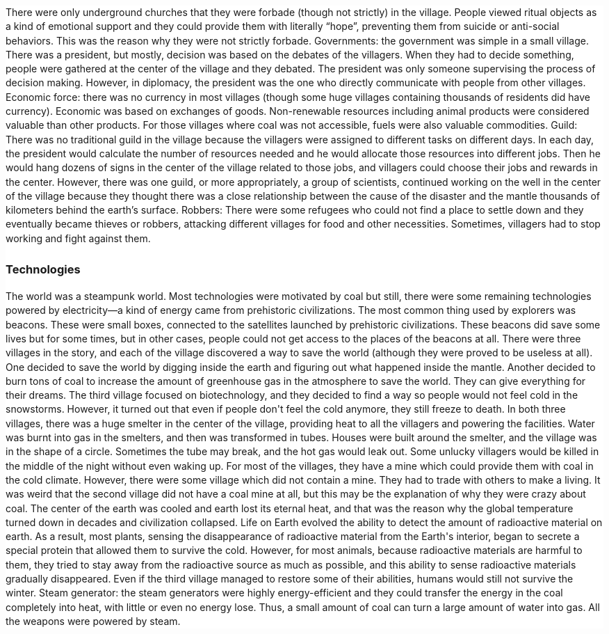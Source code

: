 There were only underground churches that they were forbade (though not strictly) in the village. People viewed ritual objects as a kind of emotional support and they could provide them with literally “hope”, preventing them from suicide or anti-social behaviors. This was the reason why they were not strictly forbade. Governments: the government was simple in a small village. There was a president, but mostly, decision was based on the debates of the villagers. When they had to decide something, people were gathered at the center of the village and they debated. The president was only someone supervising the process of decision making. However, in diplomacy, the president was the one who directly communicate with people from other villages. Economic force: there was no currency in most villages (though some huge villages containing thousands of residents did have currency). Economic was based on exchanges of goods. Non-renewable resources including animal products were considered valuable than other products. For those villages where coal was not accessible, fuels were also valuable commodities. Guild: There was no traditional guild in the village because the villagers were assigned to different tasks on different days. In each day, the president would calculate the number of resources needed and he would allocate those resources into different jobs. Then he would hang dozens of signs in the center of the village related to those jobs, and villagers could choose their jobs and rewards in the center. However, there was one guild, or more appropriately, a group of scientists, continued working on the well in the center of the village because they thought there was a close relationship between the cause of the disaster and the mantle thousands of kilometers behind the earth’s surface. Robbers: There were some refugees who could not find a place to settle down and they eventually became thieves or robbers, attacking different villages for food and other necessities. Sometimes, villagers had to stop working and fight against them.

### Technologies
The world was a steampunk world. Most technologies were motivated by coal but still, there were some remaining technologies powered by electricity—a kind of energy came from prehistoric civilizations. The most common thing used by explorers was beacons. These were small boxes, connected to the satellites launched by prehistoric civilizations. These beacons did save some lives but for some times, but in other cases, people could not get access to the places of the beacons at all. There were three villages in the story, and each of the village discovered a way to save the world (although they were proved to be useless at all). One decided to save the world by digging inside the earth and figuring out what happened inside the mantle. Another decided to burn tons of coal to increase the amount of greenhouse gas in the atmosphere to save the world. They can give everything for their dreams. The third village focused on biotechnology, and they decided to find a way so people would not feel cold in the snowstorms. However, it turned out that even if people don't feel the cold anymore, they still freeze to death. In both three villages, there was a huge smelter in the center of the village, providing heat to all the villagers and powering the facilities. Water was burnt into gas in the smelters, and then was transformed in tubes. Houses were built around the smelter, and the village was in the shape of a circle. Sometimes the tube may break, and the hot gas would leak out. Some unlucky villagers would be killed in the middle of the night without even waking up. For most of the villages, they have a mine which could provide them with coal in the cold climate. However, there were some village which did not contain a mine. They had to trade with others to make a living. It was weird that the second village did not have a coal mine at all, but this may be the explanation of why they were crazy about coal. The center of the earth was cooled and earth lost its eternal heat, and that was the reason why the global temperature turned down in decades and civilization collapsed. Life on Earth evolved the ability to detect the amount of radioactive material on earth. As a result, most plants, sensing the disappearance of radioactive material from the Earth's interior, began to secrete a special protein that allowed them to survive the cold. However, for most animals, because radioactive materials are harmful to them, they tried to stay away from the radioactive source as much as possible, and this ability to sense radioactive materials gradually disappeared. Even if the third village managed to restore some of their abilities, humans would still not survive the winter. Steam generator: the steam generators were highly energy-efficient and they could transfer the energy in the coal completely into heat, with little or even no energy lose. Thus, a small amount of coal can turn a large amount of water into gas. All the weapons were powered by steam.
